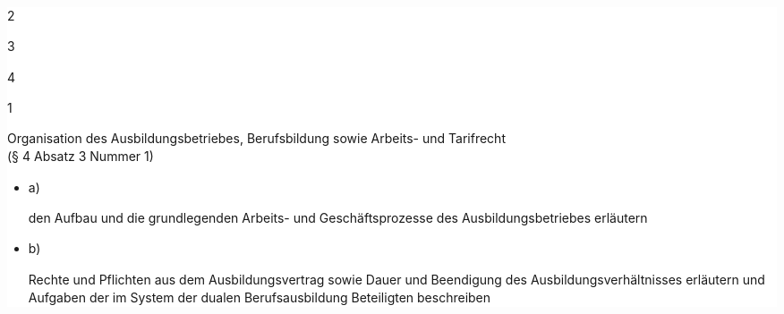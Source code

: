 </th>

<th style="border-right: 0.5pt solid ; border-bottom: 0.5pt solid ;  font-weight:normal;" align="center" valign="middle" charoff="50">

2

</th>

<th style="border-right: 0.5pt solid ; border-bottom: 0.5pt solid ;  font-weight:normal;" align="center" valign="middle" charoff="50">

3

</th>

<th style="border-bottom: 0.5pt solid ;  font-weight:normal;" colspan="2" align="center" valign="middle" charoff="50">

4

</th>

</tr>

</thead>

<tbody valign="top">

<tr>

<td style="border-right: 0.5pt solid ; " align="center" valign="top" charoff="50">

1

</td>

<td style="border-right: 0.5pt solid ; " align="left" valign="top" charoff="50">

Organisation des Ausbildungsbetriebes, Berufsbildung sowie
<span style="white-space: nowrap">Arbeits- und</span> Tarifrecht  
(§ 4 Absatz 3 Nummer 1)

</td>

<td style="border-right: 0.5pt solid ; " align="left" valign="top" charoff="50">

  - a)
    
    <div style="">
    
    den Aufbau und die grundlegenden Arbeits- und Geschäftsprozesse des
    Ausbildungsbetriebes erläutern
    
    </div>

  - b)
    
    <div style="">
    
    Rechte und Pflichten aus dem Ausbildungsvertrag sowie Dauer und
    Beendigung des Ausbildungsverhältnisses erläutern und Aufgaben der
    im System der dualen Berufsausbildung Beteiligten beschreiben
    